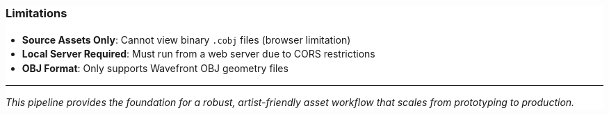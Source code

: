### **Limitations**

- **Source Assets Only**: Cannot view binary `.cobj` files (browser limitation)
- **Local Server Required**: Must run from a web server due to CORS restrictions
- **OBJ Format**: Only supports Wavefront OBJ geometry files

---

*This pipeline provides the foundation for a robust, artist-friendly asset workflow that scales from prototyping to production.*